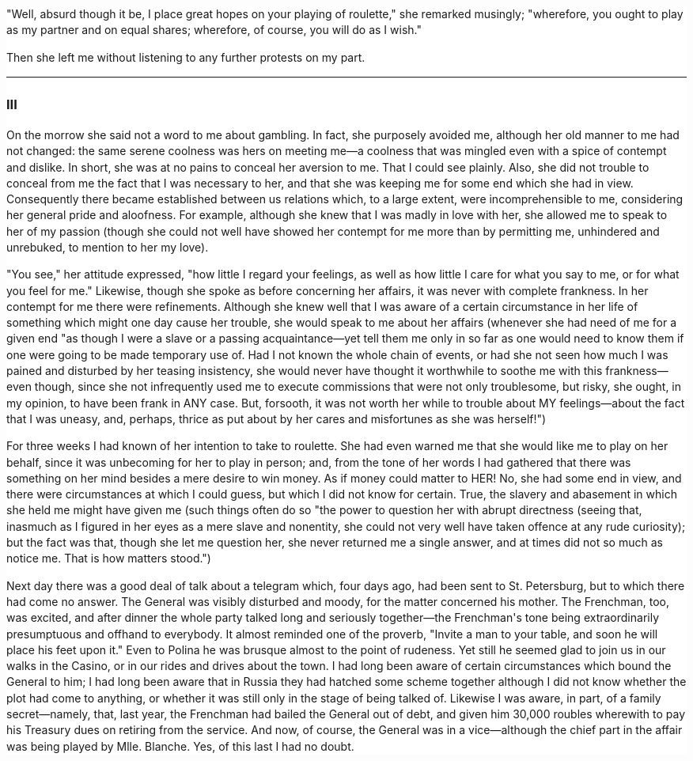 "Well, absurd though it be, I place great hopes on your playing of roulette," she remarked musingly; "wherefore, you ought to play as my partner and on equal shares; wherefore, of course, you will do as I wish."

Then she left me without listening to any further protests on my part.

---

### III

On the morrow she said not a word to me about gambling. In fact, she purposely avoided me, although her old manner to me had not changed: the same serene coolness was hers on meeting me—a coolness that was mingled even with a spice of contempt and dislike. In short, she was at no pains to conceal her aversion to me. That I could see plainly. Also, she did not trouble to conceal from me the fact that I was necessary to her, and that she was keeping me for some end which she had in view. Consequently there became established between us relations which, to a large extent, were incomprehensible to me, considering her general pride and aloofness. For example, although she knew that I was madly in love with her, she allowed me to speak to her of my passion (though she could not well have showed her contempt for me more than by permitting me, unhindered and unrebuked, to mention to her my love).

"You see," her attitude expressed, "how little I regard your feelings, as well as how little I care for what you say to me, or for what you feel for me." Likewise, though she spoke as before concerning her affairs, it was never with complete frankness. In her contempt for me there were refinements. Although she knew well that I was aware of a certain circumstance in her life of something which might one day cause her trouble, she would speak to me about her affairs (whenever she had need of me for a given end "as though I were a slave or a passing acquaintance—yet tell them me only in so far as one would need to know them if one were going to be made temporary use of. Had I not known the whole chain of events, or had she not seen how much I was pained and disturbed by her teasing insistency, she would never have thought it worthwhile to soothe me with this frankness—even though, since she not infrequently used me to execute commissions that were not only troublesome, but risky, she ought, in my opinion, to have been frank in ANY case. But, forsooth, it was not worth her while to trouble about MY feelings—about the fact that I was uneasy, and, perhaps, thrice as put about by her cares and misfortunes as she was herself!") 

For three weeks I had known of her intention to take to roulette. She had even warned me that she would like me to play on her behalf, since it was unbecoming for her to play in person; and, from the tone of her words I had gathered that there was something on her mind besides a mere desire to win money. As if money could matter to HER! No, she had some end in view, and there were circumstances at which I could guess, but which I did not know for certain. True, the slavery and abasement in which she held me might have given me (such things often do so "the power to question her with abrupt directness (seeing that, inasmuch as I figured in her eyes as a mere slave and nonentity, she could not very well have taken offence at any rude curiosity); but the fact was that, though she let me question her, she never returned me a single answer, and at times did not so much as notice me. That is how matters stood.") 

Next day there was a good deal of talk about a telegram which, four days ago, had been sent to St. Petersburg, but to which there had come no answer. The General was visibly disturbed and moody, for the matter concerned his mother. The Frenchman, too, was excited, and after dinner the whole party talked long and seriously together—the Frenchman's tone being extraordinarily presumptuous and offhand to everybody. It almost reminded one of the proverb, "Invite a man to your table, and soon he will place his feet upon it." Even to Polina he was brusque almost to the point of rudeness. Yet still he seemed glad to join us in our walks in the Casino, or in our rides and drives about the town. I had long been aware of certain circumstances which bound the General to him; I had long been aware that in Russia they had hatched some scheme together although I did not know whether the plot had come to anything, or whether it was still only in the stage of being talked of. Likewise I was aware, in part, of a family secret—namely, that, last year, the Frenchman had bailed the General out of debt, and given him 30,000 roubles wherewith to pay his Treasury dues on retiring from the service. And now, of course, the General was in a vice—although the chief part in the affair was being played by Mlle. Blanche. Yes, of this last I had no doubt.

